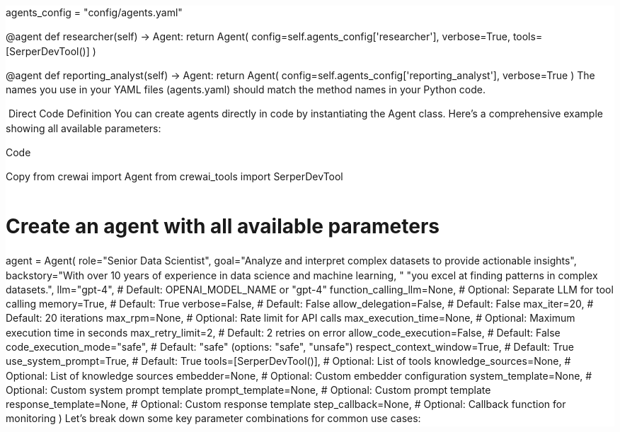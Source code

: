   agents_config = "config/agents.yaml"

  @agent
  def researcher(self) -> Agent:
    return Agent(
      config=self.agents_config['researcher'],
      verbose=True,
      tools=[SerperDevTool()]
    )

  @agent
  def reporting_analyst(self) -> Agent:
    return Agent(
      config=self.agents_config['reporting_analyst'],
      verbose=True
    )
The names you use in your YAML files (agents.yaml) should match the method names in your Python code.

​
Direct Code Definition
You can create agents directly in code by instantiating the Agent class. Here’s a comprehensive example showing all available parameters:

Code

Copy
from crewai import Agent
from crewai_tools import SerperDevTool

# Create an agent with all available parameters
agent = Agent(
    role="Senior Data Scientist",
    goal="Analyze and interpret complex datasets to provide actionable insights",
    backstory="With over 10 years of experience in data science and machine learning, "
              "you excel at finding patterns in complex datasets.",
    llm="gpt-4",  # Default: OPENAI_MODEL_NAME or "gpt-4"
    function_calling_llm=None,  # Optional: Separate LLM for tool calling
    memory=True,  # Default: True
    verbose=False,  # Default: False
    allow_delegation=False,  # Default: False
    max_iter=20,  # Default: 20 iterations
    max_rpm=None,  # Optional: Rate limit for API calls
    max_execution_time=None,  # Optional: Maximum execution time in seconds
    max_retry_limit=2,  # Default: 2 retries on error
    allow_code_execution=False,  # Default: False
    code_execution_mode="safe",  # Default: "safe" (options: "safe", "unsafe")
    respect_context_window=True,  # Default: True
    use_system_prompt=True,  # Default: True
    tools=[SerperDevTool()],  # Optional: List of tools
    knowledge_sources=None,  # Optional: List of knowledge sources
    embedder=None,  # Optional: Custom embedder configuration
    system_template=None,  # Optional: Custom system prompt template
    prompt_template=None,  # Optional: Custom prompt template
    response_template=None,  # Optional: Custom response template
    step_callback=None,  # Optional: Callback function for monitoring
)
Let’s break down some key parameter combinations for common use cases:
